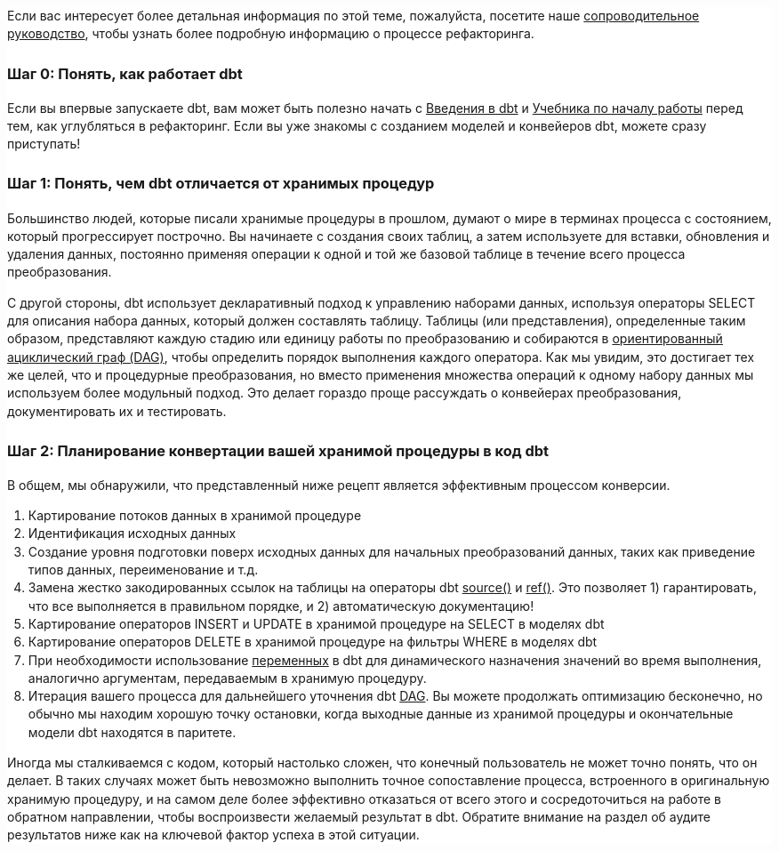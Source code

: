 Если вас интересует более детальная информация по этой теме, пожалуйста, посетите наше [сопроводительное руководство](https://docs.getdbt.com/guides/migration/tools/migrating-from-stored-procedures/1-migrating-from-stored-procedures), чтобы узнать более подробную информацию о процессе рефакторинга.

### Шаг 0: Понять, как работает dbt

Если вы впервые запускаете dbt, вам может быть полезно начать с [Введения в dbt](https://docs.getdbt.com/docs/introduction) и [Учебника по началу работы](https://docs.getdbt.com/tutorial/setting-up) перед тем, как углубляться в рефакторинг. Если вы уже знакомы с созданием моделей и конвейеров dbt, можете сразу приступать!

### Шаг 1: Понять, чем dbt отличается от хранимых процедур

Большинство людей, которые писали хранимые процедуры в прошлом, думают о мире в терминах процесса с состоянием, который прогрессирует построчно. Вы начинаете с создания своих <Term id="table">таблиц</Term>, а затем используете <Term id="dml" /> для вставки, обновления и удаления данных, постоянно применяя операции к одной и той же базовой таблице в течение всего процесса преобразования.

С другой стороны, dbt использует декларативный подход к управлению наборами данных, используя операторы SELECT для описания набора данных, который должен составлять таблицу. Таблицы (или <Term id="view">представления</Term>), определенные таким образом, представляют каждую стадию или единицу работы по преобразованию и собираются в [ориентированный ациклический граф (DAG)](https://docs.getdbt.com/docs/introduction#what-makes-dbt-so-powerful), чтобы определить порядок выполнения каждого оператора. Как мы увидим, это достигает тех же целей, что и процедурные преобразования, но вместо применения множества операций к одному набору данных мы используем более модульный подход. Это делает гораздо проще рассуждать о конвейерах преобразования, документировать их и тестировать.

### Шаг 2: Планирование конвертации вашей хранимой процедуры в код dbt

В общем, мы обнаружили, что представленный ниже рецепт является эффективным процессом конверсии.

1. Картирование потоков данных в хранимой процедуре
2. Идентификация исходных данных
3. Создание уровня подготовки поверх исходных данных для начальных преобразований данных, таких как приведение типов данных, переименование и т.д.
4. Замена жестко закодированных ссылок на таблицы на операторы dbt [source()](/docs/build/sources) и [ref()](https://docs.getdbt.com/reference/dbt-jinja-functions/ref). Это позволяет 1) гарантировать, что все выполняется в правильном порядке, и 2) автоматическую документацию!
5. Картирование операторов INSERT и UPDATE в хранимой процедуре на SELECT в моделях dbt
6. Картирование операторов DELETE в хранимой процедуре на фильтры WHERE в моделях dbt
7. При необходимости использование [переменных](/docs/build/project-variables) в dbt для динамического назначения значений во время выполнения, аналогично аргументам, передаваемым в хранимую процедуру.
8. Итерация вашего процесса для дальнейшего уточнения dbt [DAG](https://docs.getdbt.com/docs/introduction#what-makes-dbt-so-powerful). Вы можете продолжать оптимизацию бесконечно, но обычно мы находим хорошую точку остановки, когда выходные данные из хранимой процедуры и окончательные модели dbt находятся в паритете.

Иногда мы сталкиваемся с кодом, который настолько сложен, что конечный пользователь не может точно понять, что он делает. В таких случаях может быть невозможно выполнить точное сопоставление процесса, встроенного в оригинальную хранимую процедуру, и на самом деле более эффективно отказаться от всего этого и сосредоточиться на работе в обратном направлении, чтобы воспроизвести желаемый результат в dbt. Обратите внимание на раздел об аудите результатов ниже как на ключевой фактор успеха в этой ситуации.
